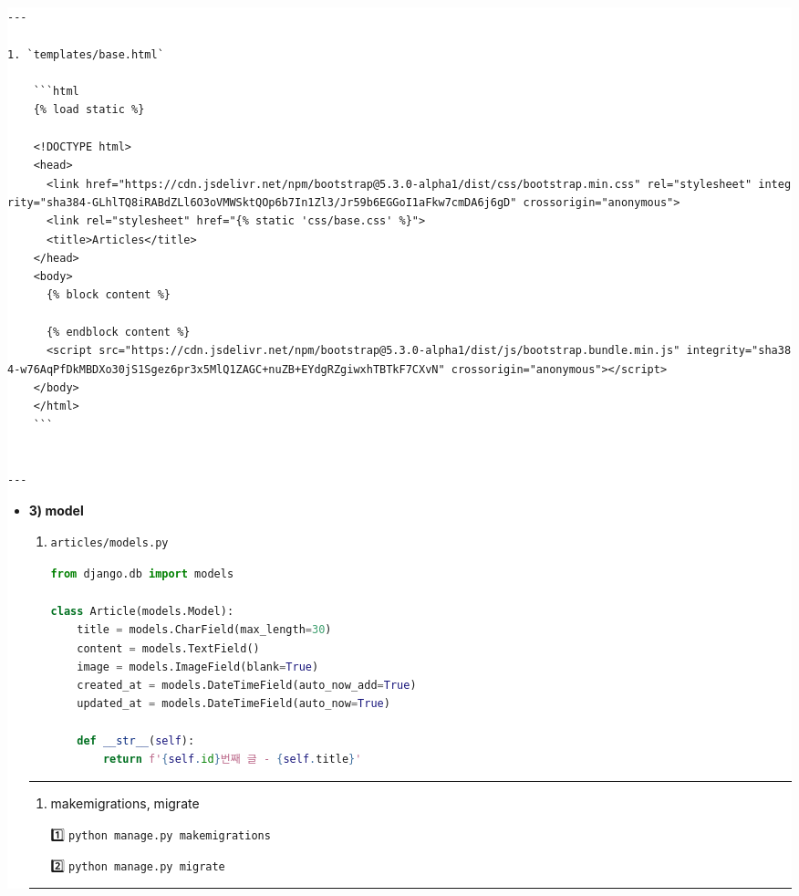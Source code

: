     
    ---
    
    1. `templates/base.html`
        
        ```html
        {% load static %}
        
        <!DOCTYPE html>
        <head>
          <link href="https://cdn.jsdelivr.net/npm/bootstrap@5.3.0-alpha1/dist/css/bootstrap.min.css" rel="stylesheet" integrity="sha384-GLhlTQ8iRABdZLl6O3oVMWSktQOp6b7In1Zl3/Jr59b6EGGoI1aFkw7cmDA6j6gD" crossorigin="anonymous">
          <link rel="stylesheet" href="{% static 'css/base.css' %}">
          <title>Articles</title>
        </head>
        <body>
          {% block content %}
          
          {% endblock content %}
          <script src="https://cdn.jsdelivr.net/npm/bootstrap@5.3.0-alpha1/dist/js/bootstrap.bundle.min.js" integrity="sha384-w76AqPfDkMBDXo30jS1Sgez6pr3x5MlQ1ZAGC+nuZB+EYdgRZgiwxhTBTkF7CXvN" crossorigin="anonymous"></script>
        </body>
        </html>
        ```
        
    
    ---
    
- **3) model**
    1. `articles/models.py`
        
        ```python
        from django.db import models
        
        class Article(models.Model):
            title = models.CharField(max_length=30)
            content = models.TextField()
            image = models.ImageField(blank=True)
            created_at = models.DateTimeField(auto_now_add=True)
            updated_at = models.DateTimeField(auto_now=True)
        
            def __str__(self):
                return f'{self.id}번째 글 - {self.title}'
        ```
        
    
    ---
    
    1. makemigrations, migrate
        
        1️⃣ `python manage.py makemigrations`
        
        2️⃣ `python manage.py migrate`
        
    
    ---
    